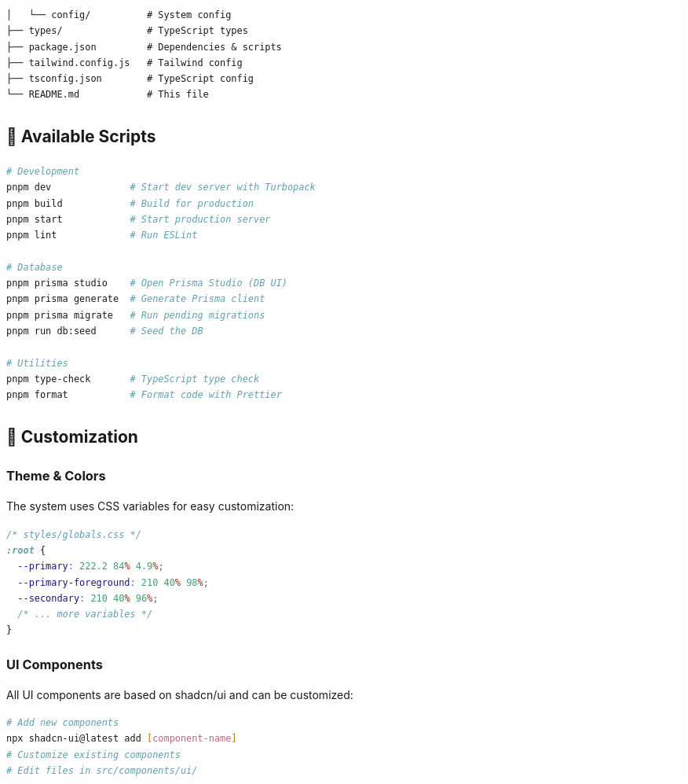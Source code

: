 ```
│   └── config/          # System config
├── types/               # TypeScript types
├── package.json         # Dependencies & scripts
├── tailwind.config.js   # Tailwind config
├── tsconfig.json        # TypeScript config
└── README.md            # This file
```

## 📜 Available Scripts

```bash
# Development
pnpm dev              # Start dev server with Turbopack
pnpm build            # Build for production
pnpm start            # Start production server
pnpm lint             # Run ESLint

# Database
pnpm prisma studio    # Open Prisma Studio (DB UI)
pnpm prisma generate  # Generate Prisma client
pnpm prisma migrate   # Run pending migrations
pnpm run db:seed      # Seed the DB

# Utilities
pnpm type-check       # TypeScript type check
pnpm format           # Format code with Prettier
```

## 🎨 Customization

### Theme & Colors

The system uses CSS variables for easy customization:

```css
/* styles/globals.css */
:root {
  --primary: 222.2 84% 4.9%;
  --primary-foreground: 210 40% 98%;
  --secondary: 210 40% 96%;
  /* ... more variables */
}
```

### UI Components

All UI components are based on shadcn/ui and can be customized:

```bash
# Add new components
npx shadcn-ui@latest add [component-name]
# Customize existing components
# Edit files in src/components/ui/
```
